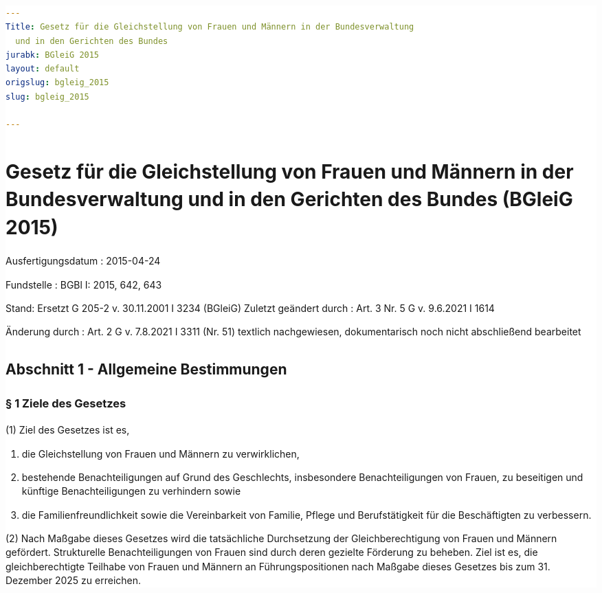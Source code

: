 ```yaml
---
Title: Gesetz für die Gleichstellung von Frauen und Männern in der Bundesverwaltung
  und in den Gerichten des Bundes
jurabk: BGleiG 2015
layout: default
origslug: bgleig_2015
slug: bgleig_2015

---
```


# Gesetz für die Gleichstellung von Frauen und Männern in der Bundesverwaltung und in den Gerichten des Bundes (BGleiG 2015)

Ausfertigungsdatum
:   2015-04-24

Fundstelle
:   BGBl I: 2015, 642, 643

Stand: Ersetzt G 205-2 v. 30.11.2001 I 3234 (BGleiG)
Zuletzt geändert durch
:   Art. 3 Nr. 5 G v. 9.6.2021 I 1614

Änderung durch
:   Art. 2 G v. 7.8.2021 I 3311 (Nr. 51) textlich nachgewiesen, dokumentarisch noch nicht abschließend bearbeitet


## Abschnitt 1 - Allgemeine Bestimmungen


### § 1 Ziele des Gesetzes

(1) Ziel des Gesetzes ist es,

1.  die Gleichstellung von Frauen und Männern zu verwirklichen,


2.  bestehende Benachteiligungen auf Grund des Geschlechts, insbesondere
    Benachteiligungen von Frauen, zu beseitigen und künftige
    Benachteiligungen zu verhindern sowie


3.  die Familienfreundlichkeit sowie die Vereinbarkeit von Familie, Pflege
    und Berufstätigkeit für die Beschäftigten zu verbessern.




(2) Nach Maßgabe dieses Gesetzes wird die tatsächliche Durchsetzung
der Gleichberechtigung von Frauen und Männern gefördert. Strukturelle
Benachteiligungen von Frauen sind durch deren gezielte Förderung zu
beheben. Ziel ist es, die gleichberechtigte Teilhabe von Frauen und
Männern an Führungspositionen nach Maßgabe dieses Gesetzes bis zum 31.
Dezember 2025 zu erreichen.
